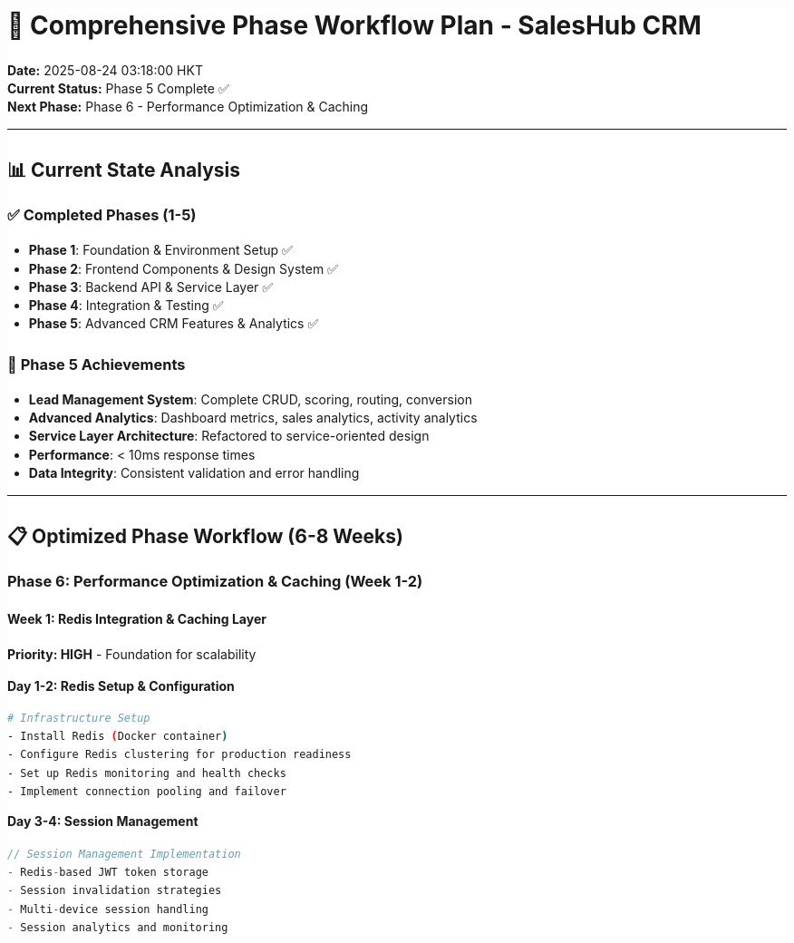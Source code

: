 # 🚀 Comprehensive Phase Workflow Plan - SalesHub CRM

**Date:** 2025-08-24 03:18:00 HKT  
**Current Status:** Phase 5 Complete ✅  
**Next Phase:** Phase 6 - Performance Optimization & Caching  

---

## 📊 **Current State Analysis**

### ✅ **Completed Phases (1-5)**
- **Phase 1**: Foundation & Environment Setup ✅
- **Phase 2**: Frontend Components & Design System ✅
- **Phase 3**: Backend API & Service Layer ✅
- **Phase 4**: Integration & Testing ✅
- **Phase 5**: Advanced CRM Features & Analytics ✅

### 🎯 **Phase 5 Achievements**
- **Lead Management System**: Complete CRUD, scoring, routing, conversion
- **Advanced Analytics**: Dashboard metrics, sales analytics, activity analytics
- **Service Layer Architecture**: Refactored to service-oriented design
- **Performance**: < 10ms response times
- **Data Integrity**: Consistent validation and error handling

---

## 📋 **Optimized Phase Workflow (6-8 Weeks)**

### **Phase 6: Performance Optimization & Caching (Week 1-2)**

#### **Week 1: Redis Integration & Caching Layer**
**Priority: HIGH** - Foundation for scalability

**Day 1-2: Redis Setup & Configuration**
```bash
# Infrastructure Setup
- Install Redis (Docker container)
- Configure Redis clustering for production readiness
- Set up Redis monitoring and health checks
- Implement connection pooling and failover
```

**Day 3-4: Session Management**
```typescript
// Session Management Implementation
- Redis-based JWT token storage
- Session invalidation strategies
- Multi-device session handling
- Session analytics and monitoring
```
